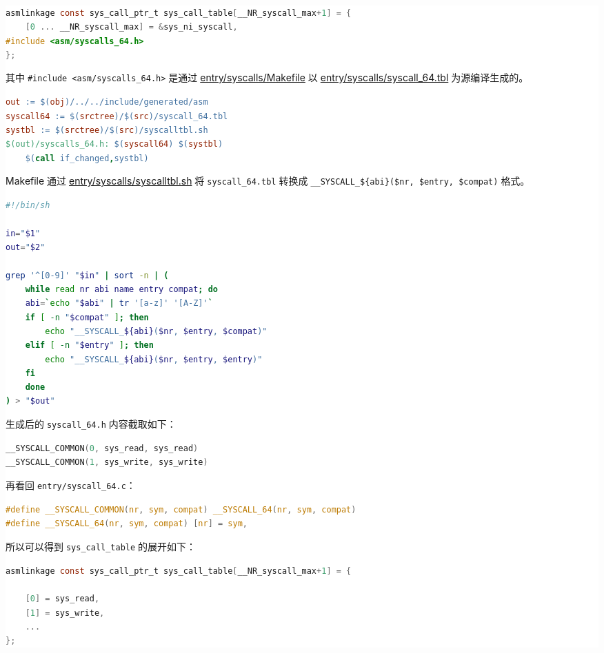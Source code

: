 ```c
asmlinkage const sys_call_ptr_t sys_call_table[__NR_syscall_max+1] = {
	[0 ... __NR_syscall_max] = &sys_ni_syscall,
#include <asm/syscalls_64.h>
};
```

其中 `#include <asm/syscalls_64.h>` 是通过 [entry/syscalls/Makefile](https://elixir.bootlin.com/linux/v4.4/source/arch/x86/entry/syscalls/Makefile#L50) 以 [entry/syscalls/syscall_64.tbl](https://elixir.bootlin.com/linux/v4.4/source/arch/x86/entry/syscalls/syscall_64.tbl) 为源编译生成的。

```makefile
out := $(obj)/../../include/generated/asm
syscall64 := $(srctree)/$(src)/syscall_64.tbl
systbl := $(srctree)/$(src)/syscalltbl.sh
$(out)/syscalls_64.h: $(syscall64) $(systbl)
	$(call if_changed,systbl)
```

Makefile 通过 [entry/syscalls/syscalltbl.sh](https://elixir.bootlin.com/linux/v4.4/source/arch/x86/entry/syscalls/syscalltbl.sh) 将 `syscall_64.tbl` 转换成 `__SYSCALL_${abi}($nr, $entry, $compat)` 格式。

```sh
#!/bin/sh

in="$1"
out="$2"

grep '^[0-9]' "$in" | sort -n | (
    while read nr abi name entry compat; do
	abi=`echo "$abi" | tr '[a-z]' '[A-Z]'`
	if [ -n "$compat" ]; then
	    echo "__SYSCALL_${abi}($nr, $entry, $compat)"
	elif [ -n "$entry" ]; then
	    echo "__SYSCALL_${abi}($nr, $entry, $entry)"
	fi
    done
) > "$out"
```

生成后的 `syscall_64.h` 内容截取如下：

```c
__SYSCALL_COMMON(0, sys_read, sys_read)
__SYSCALL_COMMON(1, sys_write, sys_write)
```

再看回 `entry/syscall_64.c`：

```c
#define __SYSCALL_COMMON(nr, sym, compat) __SYSCALL_64(nr, sym, compat)
#define __SYSCALL_64(nr, sym, compat) [nr] = sym,
```

所以可以得到 `sys_call_table` 的展开如下：

```c
asmlinkage const sys_call_ptr_t sys_call_table[__NR_syscall_max+1] = {
    
	[0] = sys_read,
	[1] = sys_write,
	...
};
```
